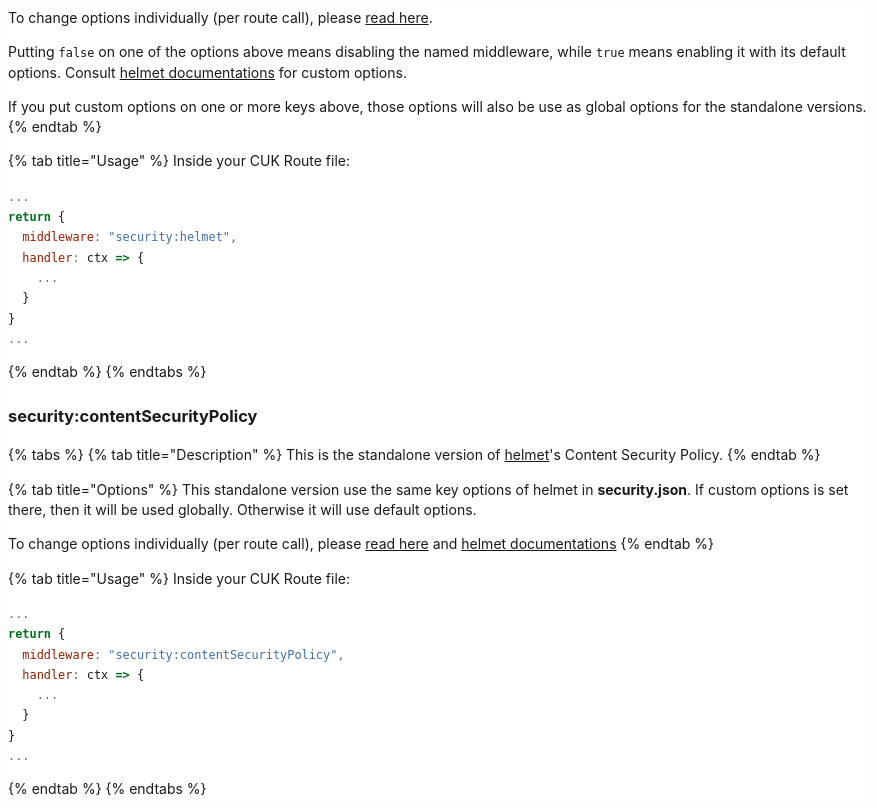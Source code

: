 To change options individually \(per route call\), please [read here](https://docs.rappopo.com/cuk/package/common/http).

Putting `false` on one of the options above means disabling the named middleware, while `true` means enabling it with its default options. Consult [helmet documentations](https://helmetjs.github.io/docs/) for custom options.

If you put custom options on one or more keys above, those options will also be use as global options for the standalone versions.
{% endtab %}

{% tab title="Usage" %}
Inside your CUK Route file:

```javascript
...
return {  
  middleware: "security:helmet",  
  handler: ctx => {    
    ...  
  }
}
...
```
{% endtab %}
{% endtabs %}

### security:contentSecurityPolicy

{% tabs %}
{% tab title="Description" %}
This is the standalone version of [helmet](middleware.md#security-helmet)'s Content Security Policy.
{% endtab %}

{% tab title="Options" %}
This standalone version use the same key options of helmet in **security.json**. If custom options is set there, then it will be used globally. Otherwise it will use default options. 

To change options individually \(per route call\), please [read here](https://docs.rappopo.com/cuk/package/common/http) and [helmet documentations](https://helmetjs.github.io/docs/)
{% endtab %}

{% tab title="Usage" %}
Inside your CUK Route file:

```javascript
...
return {  
  middleware: "security:contentSecurityPolicy",  
  handler: ctx => {    
    ...  
  }
}
...
```
{% endtab %}
{% endtabs %}
